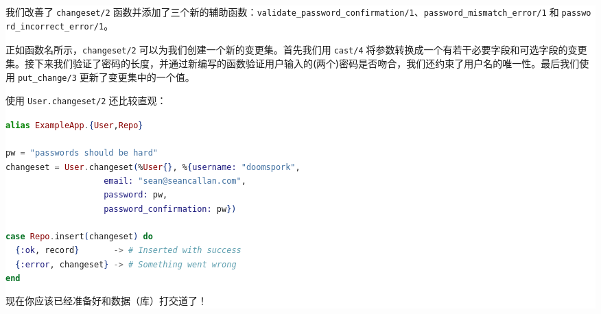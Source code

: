 我们改善了 `changeset/2` 函数并添加了三个新的辅助函数：`validate_password_confirmation/1`、`password_mismatch_error/1` 和 `password_incorrect_error/1`。

正如函数名所示，`changeset/2` 可以为我们创建一个新的变更集。首先我们用 `cast/4` 将参数转换成一个有若干必要字段和可选字段的变更集。接下来我们验证了密码的长度，并通过新编写的函数验证用户输入的(两个)密码是否吻合，我们还约束了用户名的唯一性。最后我们使用 `put_change/3` 更新了变更集中的一个值。

使用 `User.changeset/2` 还比较直观：

```elixir
alias ExampleApp.{User,Repo}

pw = "passwords should be hard"
changeset = User.changeset(%User{}, %{username: "doomspork",
                    email: "sean@seancallan.com",
                    password: pw,
                    password_confirmation: pw})

case Repo.insert(changeset) do
  {:ok, record}       -> # Inserted with success
  {:error, changeset} -> # Something went wrong
end
```

现在你应该已经准备好和数据（库）打交道了！
